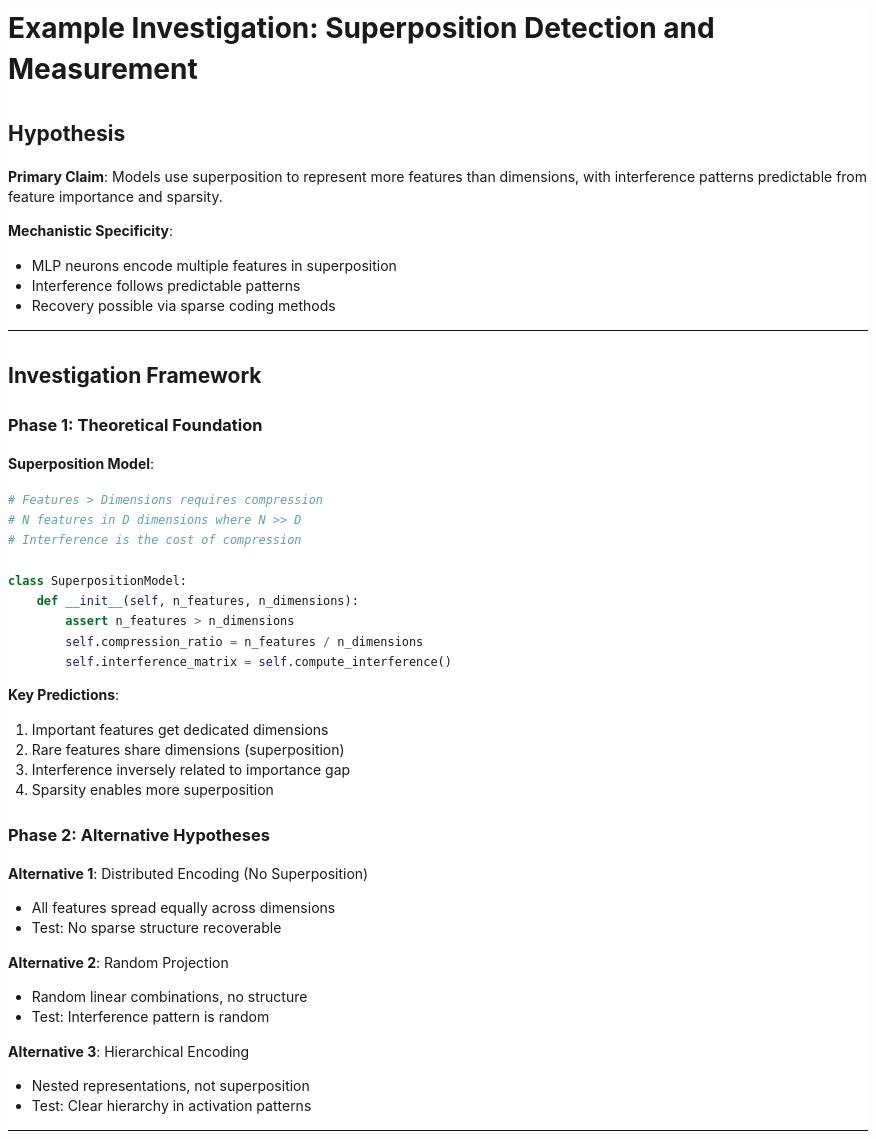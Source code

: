 # Example Investigation: Superposition Detection and Measurement

## Hypothesis

**Primary Claim**: Models use superposition to represent more features than dimensions, with interference patterns predictable from feature importance and sparsity.

**Mechanistic Specificity**:
- MLP neurons encode multiple features in superposition
- Interference follows predictable patterns
- Recovery possible via sparse coding methods

---

## Investigation Framework

### Phase 1: Theoretical Foundation

**Superposition Model**:
```python
# Features > Dimensions requires compression
# N features in D dimensions where N >> D
# Interference is the cost of compression

class SuperpositionModel:
    def __init__(self, n_features, n_dimensions):
        assert n_features > n_dimensions
        self.compression_ratio = n_features / n_dimensions
        self.interference_matrix = self.compute_interference()
```

**Key Predictions**:
1. Important features get dedicated dimensions
2. Rare features share dimensions (superposition)
3. Interference inversely related to importance gap
4. Sparsity enables more superposition

### Phase 2: Alternative Hypotheses

**Alternative 1**: Distributed Encoding (No Superposition)
- All features spread equally across dimensions
- Test: No sparse structure recoverable

**Alternative 2**: Random Projection
- Random linear combinations, no structure
- Test: Interference pattern is random

**Alternative 3**: Hierarchical Encoding
- Nested representations, not superposition
- Test: Clear hierarchy in activation patterns

---